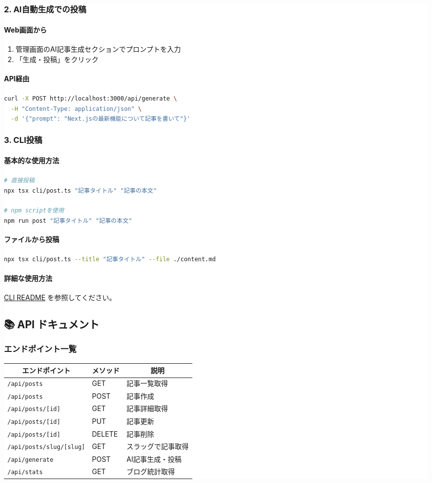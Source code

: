 ### 2. AI自動生成での投稿

#### Web画面から
1. 管理画面のAI記事生成セクションでプロンプトを入力
2. 「生成・投稿」をクリック

#### API経由
```bash
curl -X POST http://localhost:3000/api/generate \
  -H "Content-Type: application/json" \
  -d '{"prompt": "Next.jsの最新機能について記事を書いて"}'
```

### 3. CLI投稿

#### 基本的な使用方法
```bash
# 直接投稿
npx tsx cli/post.ts "記事タイトル" "記事の本文"

# npm scriptを使用
npm run post "記事タイトル" "記事の本文"
```

#### ファイルから投稿
```bash
npx tsx cli/post.ts --title "記事タイトル" --file ./content.md
```

#### 詳細な使用方法
[CLI README](./cli/README.md) を参照してください。

## 📚 API ドキュメント

### エンドポイント一覧

| エンドポイント | メソッド | 説明 |
|---------------|---------|------|
| `/api/posts` | GET | 記事一覧取得 |
| `/api/posts` | POST | 記事作成 |
| `/api/posts/[id]` | GET | 記事詳細取得 |
| `/api/posts/[id]` | PUT | 記事更新 |
| `/api/posts/[id]` | DELETE | 記事削除 |
| `/api/posts/slug/[slug]` | GET | スラッグで記事取得 |
| `/api/generate` | POST | AI記事生成・投稿 |
| `/api/stats` | GET | ブログ統計取得 |
